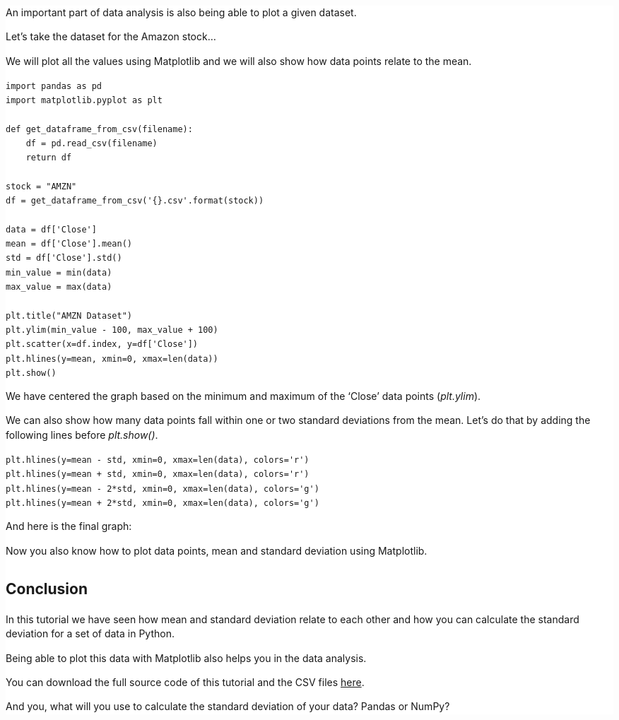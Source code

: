 An important part of data analysis is also being able to plot a given dataset.

Let’s take the dataset for the Amazon stock…

We will plot all the values using Matplotlib and we will also show how data points relate to the mean.

```
import pandas as pd
import matplotlib.pyplot as plt

def get_dataframe_from_csv(filename):
    df = pd.read_csv(filename)
    return df

stock = "AMZN"
df = get_dataframe_from_csv('{}.csv'.format(stock))

data = df['Close']
mean = df['Close'].mean()
std = df['Close'].std()
min_value = min(data)
max_value = max(data)

plt.title("AMZN Dataset")
plt.ylim(min_value - 100, max_value + 100)
plt.scatter(x=df.index, y=df['Close'])
plt.hlines(y=mean, xmin=0, xmax=len(data))
plt.show()
```

We have centered the graph based on the minimum and maximum of the ‘Close’ data points (*plt.ylim*).

We can also show how many data points fall within one or two standard deviations from the mean. Let’s do that by adding the following lines before *plt.show()*.

```
plt.hlines(y=mean - std, xmin=0, xmax=len(data), colors='r')
plt.hlines(y=mean + std, xmin=0, xmax=len(data), colors='r')
plt.hlines(y=mean - 2*std, xmin=0, xmax=len(data), colors='g')
plt.hlines(y=mean + 2*std, xmin=0, xmax=len(data), colors='g')
```

And here is the final graph:

Now you also know how to plot data points, mean and standard deviation using Matplotlib.

## Conclusion

In this tutorial we have seen how mean and standard deviation relate to each other and how you can calculate the standard deviation for a set of data in Python.

Being able to plot this data with Matplotlib also helps you in the data analysis.

You can download the full source code of this tutorial and the CSV files [here](https://academy.codefather.tech/python-tutorials-code-library).

And you, what will you use to calculate the standard deviation of your data? Pandas or NumPy?